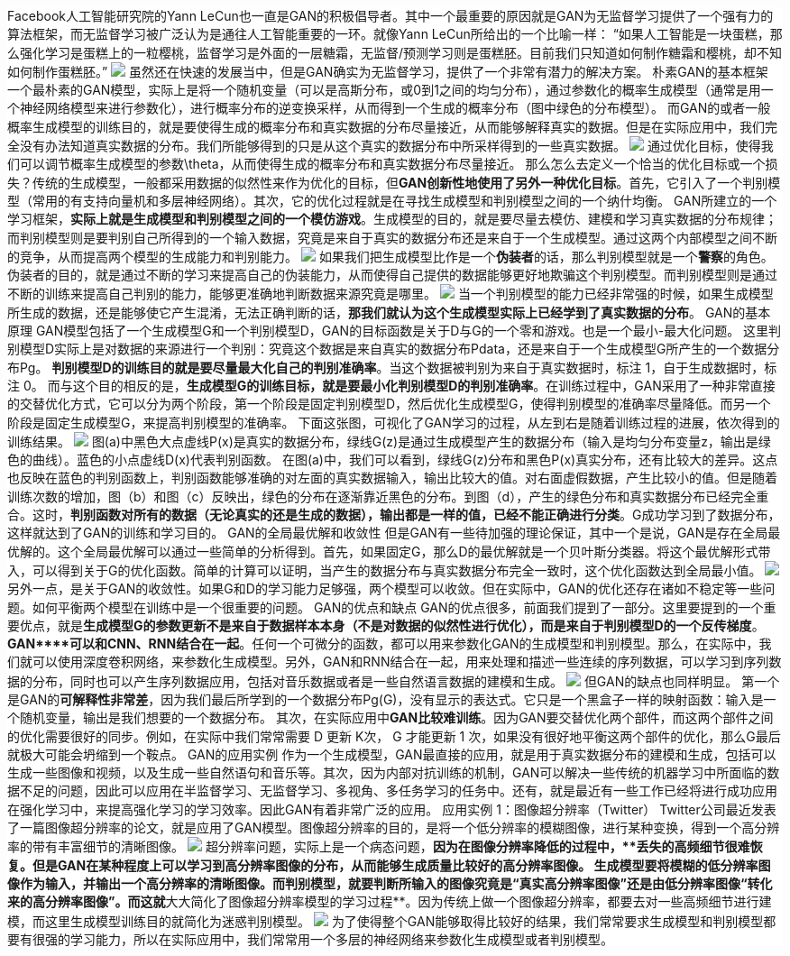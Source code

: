 Facebook人工智能研究院的Yann LeCun也一直是GAN的积极倡导者。其中一个最重要的原因就是GAN为无监督学习提供了一个强有力的算法框架，而无监督学习被广泛认为是通往人工智能重要的一环。就像Yann LeCun所给出的一个比喻一样：
“如果人工智能是一块蛋糕，那么强化学习是蛋糕上的一粒樱桃，监督学习是外面的一层糖霜，无监督/预测学习则是蛋糕胚。目前我们只知道如何制作糖霜和樱桃，却不知如何制作蛋糕胚。”
![](https://img-blog.csdn.net/20180910094930594?watermark/2/text/aHR0cHM6Ly9ibG9nLmNzZG4ubmV0L3dlaXhpbl80MjEzNzcwMA==/font/5a6L5L2T/fontsize/400/fill/I0JBQkFCMA==/dissolve/70)
虽然还在快速的发展当中，但是GAN确实为无监督学习，提供了一个非常有潜力的解决方案。
朴素GAN的基本框架
一个最朴素的GAN模型，实际上是将一个随机变量（可以是高斯分布，或0到1之间的均匀分布），通过参数化的概率生成模型（通常是用一个神经网络模型来进行参数化），进行概率分布的逆变换采样，从而得到一个生成的概率分布（图中绿色的分布模型）。
而GAN的或者一般概率生成模型的训练目的，就是要使得生成的概率分布和真实数据的分布尽量接近，从而能够解释真实的数据。但是在实际应用中，我们完全没有办法知道真实数据的分布。我们所能够得到的只是从这个真实的数据分布中所采样得到的一些真实数据。
![](https://img-blog.csdn.net/20180910094944115?watermark/2/text/aHR0cHM6Ly9ibG9nLmNzZG4ubmV0L3dlaXhpbl80MjEzNzcwMA==/font/5a6L5L2T/fontsize/400/fill/I0JBQkFCMA==/dissolve/70)
通过优化目标，使得我们可以调节概率生成模型的参数\theta，从而使得生成的概率分布和真实数据分布尽量接近。
那么怎么去定义一个恰当的优化目标或一个损失？传统的生成模型，一般都采用数据的似然性来作为优化的目标，但**GAN创新性地使用了另外一种优化目标**。首先，它引入了一个判别模型（常用的有支持向量机和多层神经网络）。其次，它的优化过程就是在寻找生成模型和判别模型之间的一个纳什均衡。
GAN所建立的一个学习框架，**实际上就是生成模型和判别模型之间的一个模仿游戏**。生成模型的目的，就是要尽量去模仿、建模和学习真实数据的分布规律；而判别模型则是要判别自己所得到的一个输入数据，究竟是来自于真实的数据分布还是来自于一个生成模型。通过这两个内部模型之间不断的竞争，从而提高两个模型的生成能力和判别能力。
![](https://img-blog.csdn.net/20180910094959675?watermark/2/text/aHR0cHM6Ly9ibG9nLmNzZG4ubmV0L3dlaXhpbl80MjEzNzcwMA==/font/5a6L5L2T/fontsize/400/fill/I0JBQkFCMA==/dissolve/70)
如果我们把生成模型比作是一个**伪装者**的话，那么判别模型就是一个**警察**的角色。伪装者的目的，就是通过不断的学习来提高自己的伪装能力，从而使得自己提供的数据能够更好地欺骗这个判别模型。而判别模型则是通过不断的训练来提高自己判别的能力，能够更准确地判断数据来源究竟是哪里。
![](https://img-blog.csdn.net/20180910095022708?watermark/2/text/aHR0cHM6Ly9ibG9nLmNzZG4ubmV0L3dlaXhpbl80MjEzNzcwMA==/font/5a6L5L2T/fontsize/400/fill/I0JBQkFCMA==/dissolve/70)
当一个判别模型的能力已经非常强的时候，如果生成模型所生成的数据，还是能够使它产生混淆，无法正确判断的话，**那我们就认为这个生成模型实际上已经学到了真实数据的分布**。
GAN的基本原理
GAN模型包括了一个生成模型G和一个判别模型D，GAN的目标函数是关于D与G的一个零和游戏。也是一个最小-最大化问题。
这里判别模型D实际上是对数据的来源进行一个判别：究竟这个数据是来自真实的数据分布Pdata，还是来自于一个生成模型G所产生的一个数据分布Pg。
**判别模型D的训练目的就是要尽量最大化自己的判别准确率**。当这个数据被判别为来自于真实数据时，标注 1，自于生成数据时，标注 0。
而与这个目的相反的是，**生成模型G的训练目标，就是要最小化判别模型D的判别准确率**。在训练过程中，GAN采用了一种非常直接的交替优化方式，它可以分为两个阶段，第一个阶段是固定判别模型D，然后优化生成模型G，使得判别模型的准确率尽量降低。而另一个阶段是固定生成模型G，来提高判别模型的准确率。
下面这张图，可视化了GAN学习的过程，从左到右是随着训练过程的进展，依次得到的训练结果。
![](https://img-blog.csdn.net/20180910095039175?watermark/2/text/aHR0cHM6Ly9ibG9nLmNzZG4ubmV0L3dlaXhpbl80MjEzNzcwMA==/font/5a6L5L2T/fontsize/400/fill/I0JBQkFCMA==/dissolve/70)
图(a)中黑色大点虚线P(x)是真实的数据分布，绿线G(z)是通过生成模型产生的数据分布（输入是均匀分布变量z，输出是绿色的曲线）。蓝色的小点虚线D(x)代表判别函数。
在图(a)中，我们可以看到，绿线G(z)分布和黑色P(x)真实分布，还有比较大的差异。这点也反映在蓝色的判别函数上，判别函数能够准确的对左面的真实数据输入，输出比较大的值。对右面虚假数据，产生比较小的值。但是随着训练次数的增加，图（b）和图（c）反映出，绿色的分布在逐渐靠近黑色的分布。到图（d），产生的绿色分布和真实数据分布已经完全重合。这时，**判别函数对所有的数据（无论真实的还是生成的数据），输出都是一样的值，已经不能正确进行分类**。G成功学习到了数据分布，这样就达到了GAN的训练和学习目的。
GAN的全局最优解和收敛性
但是GAN有一些待加强的理论保证，其中一个是说，GAN是存在全局最优解的。这个全局最优解可以通过一些简单的分析得到。首先，如果固定G，那么D的最优解就是一个贝叶斯分类器。将这个最优解形式带入，可以得到关于G的优化函数。简单的计算可以证明，当产生的数据分布与真实数据分布完全一致时，这个优化函数达到全局最小值。
![](https://img-blog.csdn.net/20180910095054212?watermark/2/text/aHR0cHM6Ly9ibG9nLmNzZG4ubmV0L3dlaXhpbl80MjEzNzcwMA==/font/5a6L5L2T/fontsize/400/fill/I0JBQkFCMA==/dissolve/70)
另外一点，是关于GAN的收敛性。如果G和D的学习能力足够强，两个模型可以收敛。但在实际中，GAN的优化还存在诸如不稳定等一些问题。如何平衡两个模型在训练中是一个很重要的问题。
GAN的优点和缺点
GAN的优点很多，前面我们提到了一部分。这里要提到的一个重要优点，就是**生成模型G的参数更新不是来自于数据样本本身（不是对数据的似然性进行优化），而是来自于判别模型D的一个反传梯度**。
**GAN****可以和CNN、RNN结合在一起**。任何一个可微分的函数，都可以用来参数化GAN的生成模型和判别模型。那么，在实际中，我们就可以使用深度卷积网络，来参数化生成模型。另外，GAN和RNN结合在一起，用来处理和描述一些连续的序列数据，可以学习到序列数据的分布，同时也可以产生序列数据应用，包括对音乐数据或者是一些自然语言数据的建模和生成。
![](https://img-blog.csdn.net/20180910095109917?watermark/2/text/aHR0cHM6Ly9ibG9nLmNzZG4ubmV0L3dlaXhpbl80MjEzNzcwMA==/font/5a6L5L2T/fontsize/400/fill/I0JBQkFCMA==/dissolve/70)
但GAN的缺点也同样明显。
第一个是GAN的**可解释性非常差**，因为我们最后所学到的一个数据分布Pg(G)，没有显示的表达式。它只是一个黑盒子一样的映射函数：输入是一个随机变量，输出是我们想要的一个数据分布。
其次，在实际应用中**GAN比较难训练**。因为GAN要交替优化两个部件，而这两个部件之间的优化需要很好的同步。例如，在实际中我们常常需要 D 更新 K次， G 才能更新 1 次，如果没有很好地平衡这两个部件的优化，那么G最后就极大可能会坍缩到一个鞍点。
GAN的应用实例
作为一个生成模型，GAN最直接的应用，就是用于真实数据分布的建模和生成，包括可以生成一些图像和视频，以及生成一些自然语句和音乐等。其次，因为内部对抗训练的机制，GAN可以解决一些传统的机器学习中所面临的数据不足的问题，因此可以应用在半监督学习、无监督学习、多视角、多任务学习的任务中。还有，就是最近有一些工作已经将进行成功应用在强化学习中，来提高强化学习的学习效率。因此GAN有着非常广泛的应用。
应用实例 1：图像超分辨率（Twitter）
Twitter公司最近发表了一篇图像超分辨率的论文，就是应用了GAN模型。图像超分辨率的目的，是将一个低分辨率的模糊图像，进行某种变换，得到一个高分辨率的带有丰富细节的清晰图像。
![](https://img-blog.csdn.net/20180910095128635?watermark/2/text/aHR0cHM6Ly9ibG9nLmNzZG4ubmV0L3dlaXhpbl80MjEzNzcwMA==/font/5a6L5L2T/fontsize/400/fill/I0JBQkFCMA==/dissolve/70)
超分辨率问题，实际上是一个病态问题，**因为在图像分辨率降低的过程中，****丢失的高频细节很难恢复**。但是GAN在某种程度上可以学习到高分辨率图像的分布，从而能够生成质量比较好的高分辨率图像。
生成模型要将模糊的低分辨率图像作为输入，并输出一个高分辨率的清晰图像。而判别模型，就要判断所输入的图像究竟是“真实高分辨率图像”还是由低分辨率图像“转化来的高分辨率图像”。而这就**大大简化了图像超分辨率模型的学习过程**。因为传统上做一个图像超分辨率，都要去对一些高频细节进行建模，而这里生成模型训练目的就简化为迷惑判别模型。
![](https://img-blog.csdn.net/20180910095144102?watermark/2/text/aHR0cHM6Ly9ibG9nLmNzZG4ubmV0L3dlaXhpbl80MjEzNzcwMA==/font/5a6L5L2T/fontsize/400/fill/I0JBQkFCMA==/dissolve/70)
为了使得整个GAN能够取得比较好的结果，我们常常要求生成模型和判别模型都要有很强的学习能力，所以在实际应用中，我们常常用一个多层的神经网络来参数化生成模型或者判别模型。